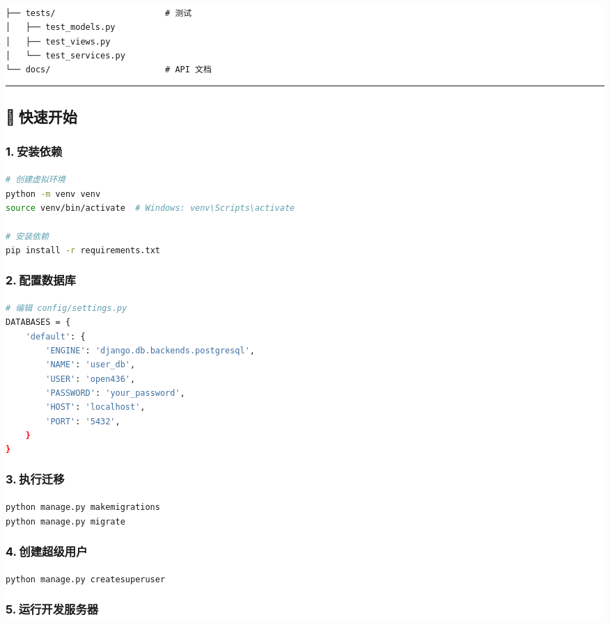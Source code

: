 ```
├── tests/                      # 测试
│   ├── test_models.py
│   ├── test_views.py
│   └── test_services.py
└── docs/                       # API 文档
```

---

## 🚀 快速开始

### 1. 安装依赖

```bash
# 创建虚拟环境
python -m venv venv
source venv/bin/activate  # Windows: venv\Scripts\activate

# 安装依赖
pip install -r requirements.txt
```

### 2. 配置数据库

```bash
# 编辑 config/settings.py
DATABASES = {
    'default': {
        'ENGINE': 'django.db.backends.postgresql',
        'NAME': 'user_db',
        'USER': 'open436',
        'PASSWORD': 'your_password',
        'HOST': 'localhost',
        'PORT': '5432',
    }
}
```

### 3. 执行迁移

```bash
python manage.py makemigrations
python manage.py migrate
```

### 4. 创建超级用户

```bash
python manage.py createsuperuser
```

### 5. 运行开发服务器
